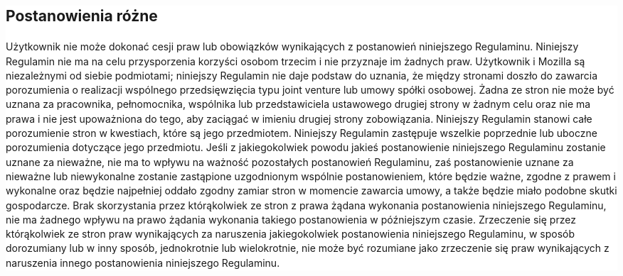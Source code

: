 ## Postanowienia różne

Użytkownik nie może dokonać cesji praw lub obowiązków wynikających z
postanowień niniejszego Regulaminu. Niniejszy Regulamin nie ma na celu
przysporzenia korzyści osobom trzecim i nie przyznaje im żadnych praw.
Użytkownik i Mozilla są niezależnymi od siebie podmiotami; niniejszy Regulamin
nie daje podstaw do uznania, że między stronami doszło do zawarcia
porozumienia o realizacji wspólnego przedsięwzięcia typu joint venture lub
umowy spółki osobowej. Żadna ze stron nie może być uznana za pracownika,
pełnomocnika, wspólnika lub przedstawiciela ustawowego drugiej strony w żadnym
celu oraz nie ma prawa i nie jest upoważniona do tego, aby zaciągać w imieniu
drugiej strony zobowiązania. Niniejszy Regulamin stanowi całe porozumienie
stron w kwestiach, które są jego przedmiotem. Niniejszy Regulamin zastępuje
wszelkie poprzednie lub uboczne porozumienia dotyczące jego przedmiotu. Jeśli
z jakiegokolwiek powodu jakieś postanowienie niniejszego Regulaminu zostanie
uznane za nieważne, nie ma to wpływu na ważność pozostałych postanowień
Regulaminu, zaś postanowienie uznane za nieważne lub niewykonalne zostanie
zastąpione uzgodnionym wspólnie postanowieniem, które będzie ważne, zgodne z
prawem i wykonalne oraz będzie najpełniej oddało zgodny zamiar stron w
momencie zawarcia umowy, a także będzie miało podobne skutki gospodarcze. Brak
skorzystania przez którąkolwiek ze stron z prawa żądana wykonania
postanowienia niniejszego Regulaminu, nie ma żadnego wpływu na prawo żądania
wykonania takiego postanowienia w późniejszym czasie. Zrzeczenie się przez
którąkolwiek ze stron praw wynikających za naruszenia jakiegokolwiek
postanowienia niniejszego Regulaminu, w sposób dorozumiany lub w inny sposób,
jednokrotnie lub wielokrotnie, nie może być rozumiane jako zrzeczenie się praw
wynikających z naruszenia innego postanowienia niniejszego Regulaminu.
